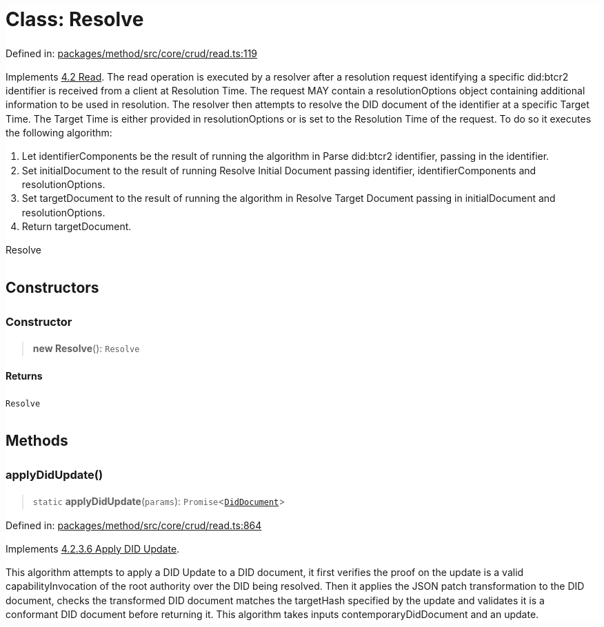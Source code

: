 # Class: Resolve

Defined in: [packages/method/src/core/crud/read.ts:119](https://github.com/dcdpr/did-btcr2-js/blob/c82bc5c69016e1146a0c52c6e6b21621f5abd6d4/packages/method/src/core/crud/read.ts#L119)

Implements [4.2 Read](https://dcdpr.github.io/did-btcr2/#read).
The read operation is executed by a resolver after a resolution request identifying a specific did:btcr2 identifier is
received from a client at Resolution Time. The request MAY contain a resolutionOptions object containing additional
information to be used in resolution. The resolver then attempts to resolve the DID document of the identifier at a
specific Target Time. The Target Time is either provided in resolutionOptions or is set to the Resolution Time of the
request.
To do so it executes the following algorithm:
 1. Let identifierComponents be the result of running the algorithm
    in Parse did:btcr2 identifier, passing in the identifier.
 2. Set initialDocument to the result of running Resolve Initial Document
    passing identifier, identifierComponents and resolutionOptions.
 3. Set targetDocument to the result of running the algorithm in Resolve
    Target Document passing in initialDocument and resolutionOptions.
 4. Return targetDocument.

 Resolve

## Constructors

### Constructor

> **new Resolve**(): `Resolve`

#### Returns

`Resolve`

## Methods

### applyDidUpdate()

> `static` **applyDidUpdate**(`params`): `Promise`&lt;[`DidDocument`](DidDocument.md)&gt;

Defined in: [packages/method/src/core/crud/read.ts:864](https://github.com/dcdpr/did-btcr2-js/blob/c82bc5c69016e1146a0c52c6e6b21621f5abd6d4/packages/method/src/core/crud/read.ts#L864)

Implements [4.2.3.6 Apply DID Update](https://dcdpr.github.io/did-btcr2/#apply-did-update).

This algorithm attempts to apply a DID Update to a DID document, it first verifies the proof on the update is a
valid capabilityInvocation of the root authority over the DID being resolved. Then it applies the JSON patch
transformation to the DID document, checks the transformed DID document matches the targetHash specified by the
update and validates it is a conformant DID document before returning it. This algorithm takes inputs
contemporaryDidDocument and an update.
